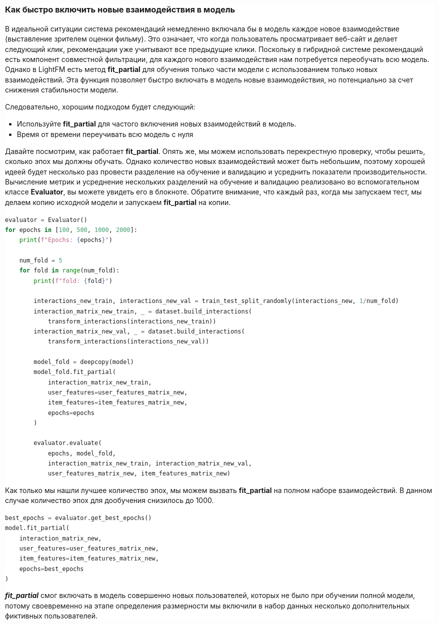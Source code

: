 
 ### Как быстро включить новые взаимодействия в модель

В идеальной ситуации система рекомендаций немедленно включала бы в модель каждое новое взаимодействие (выставление зрителем оценки фильму). Это означает, что когда пользователь просматривает веб-сайт и делает следующий клик, рекомендации уже учитывают все предыдущие клики. Поскольку в гибридной системе рекомендаций есть компонент совместной фильтрации, для каждого нового взаимодействия нам потребуется переобучать всю модель. Однако в LightFM есть метод **fit_partial** для обучения только части модели с использованием только новых взаимодействий. Эта функция позволяет быстро включать в модель новые взаимодействия, но потенциально за счет снижения стабильности модели.

Следовательно, хорошим подходом будет следующий:
- Используйте **fit_partial** для частого включения новых взаимодействий в модель.
- Время от времени переучивать всю модель с нуля

Давайте посмотрим, как работает **fit_partial**. Опять же, мы можем использовать перекрестную проверку, чтобы решить, сколько эпох мы должны обучать. Однако количество новых взаимодействий может быть небольшим, поэтому хорошей идеей будет несколько раз провести разделение на обучение и валидацию и усреднить показатели производительности. Вычисление метрик и усреднение нескольких разделений на обучение и валидацию реализовано во вспомогательном классе **Evaluator**, вы можете увидеть его в блокноте. Обратите внимание, что каждый раз, когда мы запускаем тест, мы делаем копию исходной модели и запускаем **fit_partial** на копии.
```python
evaluator = Evaluator()
for epochs in [100, 500, 1000, 2000]:
    print(f"Epochs: {epochs}")

    num_fold = 5
    for fold in range(num_fold):
        print(f"fold: {fold}")
              
        interactions_new_train, interactions_new_val = train_test_split_randomly(interactions_new, 1/num_fold)
        interaction_matrix_new_train, _ = dataset.build_interactions(
            transform_interactions(interactions_new_train))
        interaction_matrix_new_val, _ = dataset.build_interactions(
            transform_interactions(interactions_new_val))
        
        model_fold = deepcopy(model)
        model_fold.fit_partial(
            interaction_matrix_new_train,
            user_features=user_features_matrix_new,
            item_features=item_features_matrix_new,
            epochs=epochs
        )

        evaluator.evaluate(
            epochs, model_fold,
            interaction_matrix_new_train, interaction_matrix_new_val,
            user_features_matrix_new, item_features_matrix_new)
```
Как только мы нашли лучшее количество эпох, мы можем вызвать **fit_partial** на полном наборе взаимодействий.  В данном случае количество эпох для дообучения снизилось до 1000. 
```python
best_epochs = evaluator.get_best_epochs()
model.fit_partial(
    interaction_matrix_new,
    user_features=user_features_matrix_new,
    item_features=item_features_matrix_new,
    epochs=best_epochs
)
```
_**fit_partial**_ смог включать в модель совершенно новых пользователей, которых не было при обучении полной модели, потому своевременно на этапе определения размерности мы включили в набор данных несколько дополнительных фиктивных пользователей.
